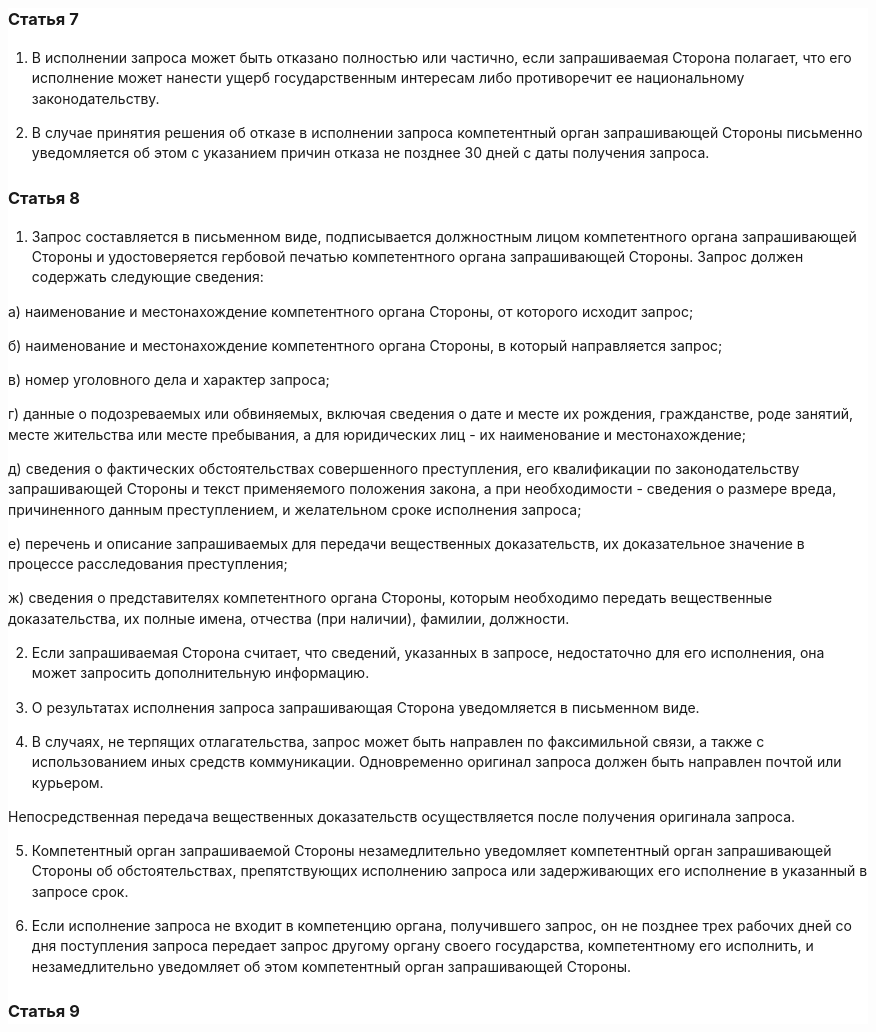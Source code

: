 ### Статья 7

1. В исполнении запроса может быть отказано полностью или частично, если запрашиваемая Сторона полагает, что его исполнение может нанести ущерб государственным интересам либо противоречит ее национальному законодательству.

2. В случае принятия решения об отказе в исполнении запроса компетентный орган запрашивающей Стороны письменно уведомляется об этом с указанием причин отказа не позднее 30 дней с даты получения запроса.

### Статья 8

1. Запрос составляется в письменном виде, подписывается должностным лицом компетентного органа запрашивающей Стороны и удостоверяется гербовой печатью компетентного органа запрашивающей Стороны. Запрос должен содержать следующие сведения:

а) наименование и местонахождение компетентного органа Стороны, от которого исходит запрос;

б) наименование и местонахождение компетентного органа Стороны, в который направляется запрос;

в) номер уголовного дела и характер запроса;

г) данные о подозреваемых или обвиняемых, включая сведения о дате и месте их рождения, гражданстве, роде занятий, месте жительства или месте пребывания, а для юридических лиц - их наименование и местонахождение;

д) сведения о фактических обстоятельствах совершенного преступления, его квалификации по законодательству запрашивающей Стороны и текст применяемого положения закона, а при необходимости - сведения о размере вреда, причиненного данным преступлением, и желательном сроке исполнения запроса;

е) перечень и описание запрашиваемых для передачи вещественных доказательств, их доказательное значение в процессе расследования преступления;

ж) сведения о представителях компетентного органа Стороны, которым необходимо передать вещественные доказательства, их полные имена, отчества (при наличии), фамилии, должности.

2. Если запрашиваемая Сторона считает, что сведений, указанных в запросе, недостаточно для его исполнения, она может запросить дополнительную информацию.

3. О результатах исполнения запроса запрашивающая Сторона уведомляется в письменном виде.

4. В случаях, не терпящих отлагательства, запрос может быть направлен по факсимильной связи, а также с использованием иных средств коммуникации. Одновременно оригинал запроса должен быть направлен почтой или курьером.

Непосредственная передача вещественных доказательств осуществляется после получения оригинала запроса.

5. Компетентный орган запрашиваемой Стороны незамедлительно уведомляет компетентный орган запрашивающей Стороны об обстоятельствах, препятствующих исполнению запроса или задерживающих его исполнение в указанный в запросе срок.

6. Если исполнение запроса не входит в компетенцию органа, получившего запрос, он не позднее трех рабочих дней со дня поступления запроса передает запрос другому органу своего государства, компетентному его исполнить, и незамедлительно уведомляет об этом компетентный орган запрашивающей Стороны.

### Статья 9
